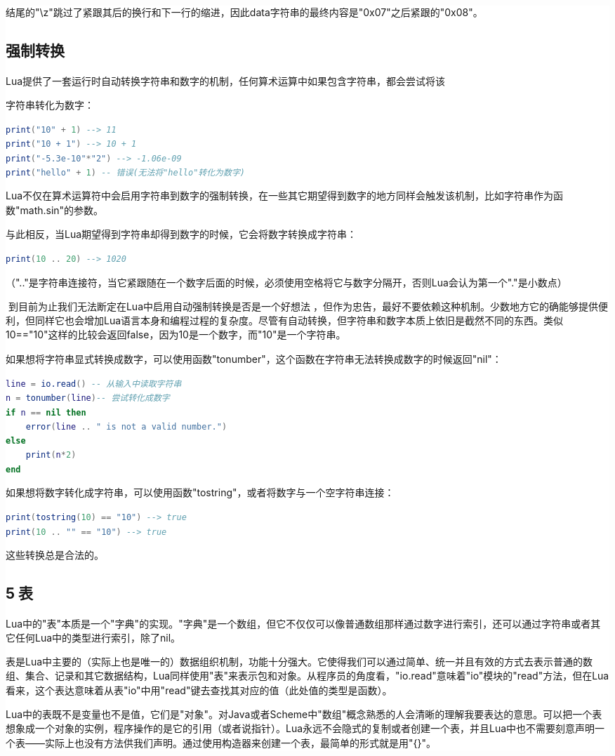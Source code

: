 ​	结尾的"\z"跳过了紧跟其后的换行和下一行的缩进，因此data字符串的最终内容是"0x07"之后紧跟的"0x08"。

## 强制转换

​	Lua提供了一套运行时自动转换字符串和数字的机制，任何算术运算中如果包含字符串，都会尝试将该

字符串转化为数字：

```lua
print("10" + 1) --> 11
print("10 + 1") --> 10 + 1
print("-5.3e-10"*"2") --> -1.06e-09
print("hello" + 1) -- 错误(无法将"hello"转化为数字)
```

​	Lua不仅在算术运算符中会启用字符串到数字的强制转换，在一些其它期望得到数字的地方同样会触发该机制，比如字符串作为函数"math.sin"的参数。

​	与此相反，当Lua期望得到字符串却得到数字的时候，它会将数字转换成字符串：

```lua
print(10 .. 20) --> 1020
```

（".."是字符串连接符，当它紧跟随在一个数字后面的时候，必须使用空格将它与数字分隔开，否则Lua会认为第一个"."是小数点）

​	到目前为止我们无法断定在Lua中启用自动强制转换是否是一个好想法 ，但作为忠告，最好不要依赖这种机制。少数地方它的确能够提供便利，但同样它也会增加Lua语言本身和编程过程的复杂度。尽管有自动转换，但字符串和数字本质上依旧是截然不同的东西。类似10=="10"这样的比较会返回false，因为10是一个数字，而"10"是一个字符串。

​	如果想将字符串显式转换成数字，可以使用函数"tonumber"，这个函数在字符串无法转换成数字的时候返回"nil"：

```lua
line = io.read() -- 从输入中读取字符串
n = tonumber(line)-- 尝试转化成数字
if n == nil then
	error(line .. " is not a valid number.")
else
	print(n*2)
end
```

如果想将数字转化成字符串，可以使用函数"tostring"，或者将数字与一个空字符串连接：

```lua
print(tostring(10) == "10") --> true
print(10 .. "" == "10") --> true
```

这些转换总是合法的。

## 5 表 

​	Lua中的"表"本质是一个"字典"的实现。"字典"是一个数组，但它不仅仅可以像普通数组那样通过数字进行索引，还可以通过字符串或者其它任何Lua中的类型进行索引，除了nil。

​	表是Lua中主要的（实际上也是唯一的）数据组织机制，功能十分强大。它使得我们可以通过简单、统一并且有效的方式去表示普通的数组、集合、记录和其它数据结构，Lua同样使用"表"来表示包和对象。从程序员的角度看，"io.read"意味着"io"模块的"read"方法，但在Lua看来，这个表达意味着从表"io"中用"read"键去查找其对应的值（此处值的类型是函数）。

​	Lua中的表既不是变量也不是值，它们是"对象"。对Java或者Scheme中"数组"概念熟悉的人会清晰的理解我要表达的意思。可以把一个表想象成一个对象的实例，程序操作的是它的引用（或者说指针）。Lua永远不会隐式的复制或者创建一个表，并且Lua中也不需要刻意声明一个表——实际上也没有方法供我们声明。通过使用构造器来创建一个表，最简单的形式就是用"{}"。
